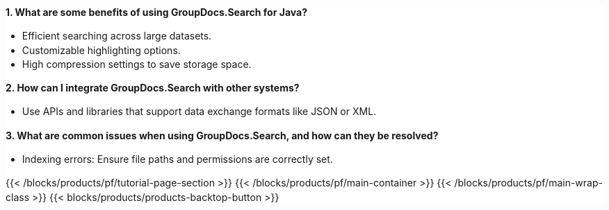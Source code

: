 **1. What are some benefits of using GroupDocs.Search for Java?**
- Efficient searching across large datasets.
- Customizable highlighting options.
- High compression settings to save storage space.

**2. How can I integrate GroupDocs.Search with other systems?**
- Use APIs and libraries that support data exchange formats like JSON or XML.

**3. What are common issues when using GroupDocs.Search, and how can they be resolved?**
- Indexing errors: Ensure file paths and permissions are correctly set.

{{< /blocks/products/pf/tutorial-page-section >}}
{{< /blocks/products/pf/main-container >}}
{{< /blocks/products/pf/main-wrap-class >}}
{{< blocks/products/products-backtop-button >}}
